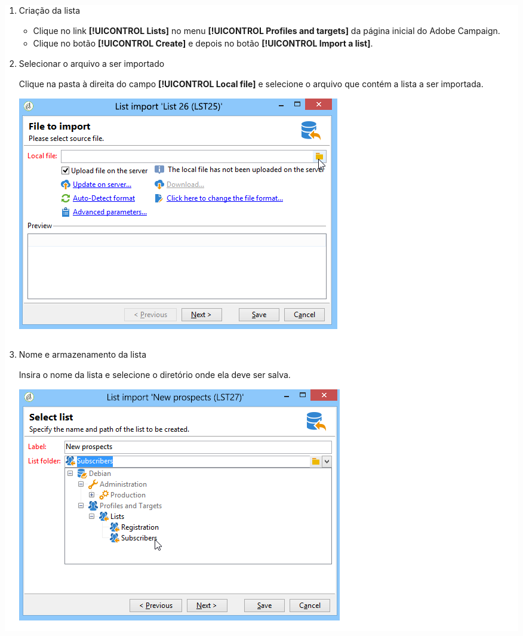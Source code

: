 1. Criação da lista

   * Clique no link **[!UICONTROL Lists]** no menu **[!UICONTROL Profiles and targets]** da página inicial do Adobe Campaign.
   * Clique no botão **[!UICONTROL Create]** e depois no botão **[!UICONTROL Import a list]**.

1. Selecionar o arquivo a ser importado

   Clique na pasta à direita do campo **[!UICONTROL Local file]** e selecione o arquivo que contém a lista a ser importada.

   ![](assets/s_ncs_user_import_example00_01.png)

1. Nome e armazenamento da lista

   Insira o nome da lista e selecione o diretório onde ela deve ser salva.

   ![](assets/s_ncs_user_import_example00_02.png)
